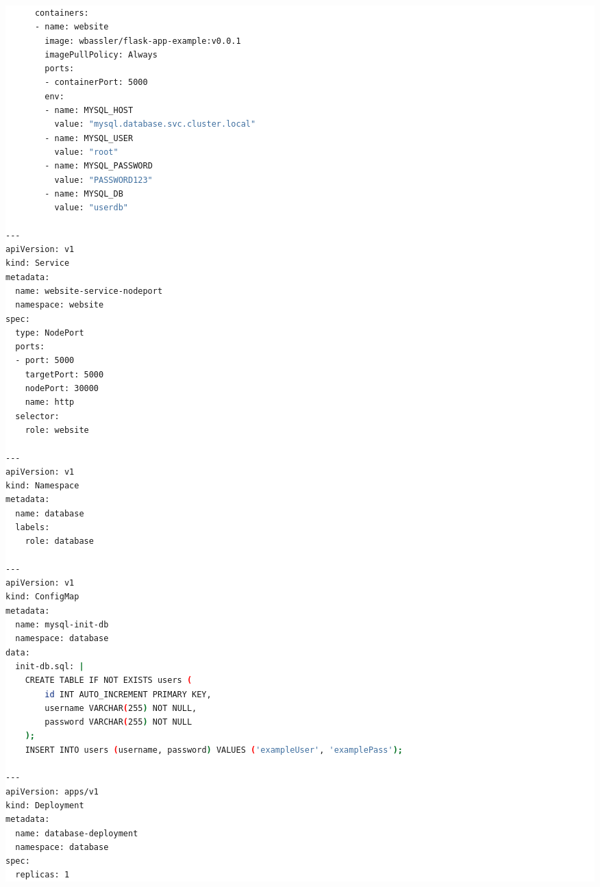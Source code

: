 ```bash
      containers:
      - name: website
        image: wbassler/flask-app-example:v0.0.1
        imagePullPolicy: Always
        ports:
        - containerPort: 5000
        env:
        - name: MYSQL_HOST
          value: "mysql.database.svc.cluster.local"
        - name: MYSQL_USER
          value: "root"
        - name: MYSQL_PASSWORD
          value: "PASSWORD123"
        - name: MYSQL_DB
          value: "userdb"

---
apiVersion: v1
kind: Service
metadata:
  name: website-service-nodeport
  namespace: website
spec:
  type: NodePort
  ports:
  - port: 5000
    targetPort: 5000
    nodePort: 30000
    name: http
  selector:
    role: website

---
apiVersion: v1
kind: Namespace
metadata:
  name: database
  labels:
    role: database

---
apiVersion: v1
kind: ConfigMap
metadata:
  name: mysql-init-db
  namespace: database
data:
  init-db.sql: |
    CREATE TABLE IF NOT EXISTS users (
        id INT AUTO_INCREMENT PRIMARY KEY,
        username VARCHAR(255) NOT NULL,
        password VARCHAR(255) NOT NULL
    );
    INSERT INTO users (username, password) VALUES ('exampleUser', 'examplePass');

---
apiVersion: apps/v1
kind: Deployment
metadata:
  name: database-deployment
  namespace: database
spec:
  replicas: 1
```